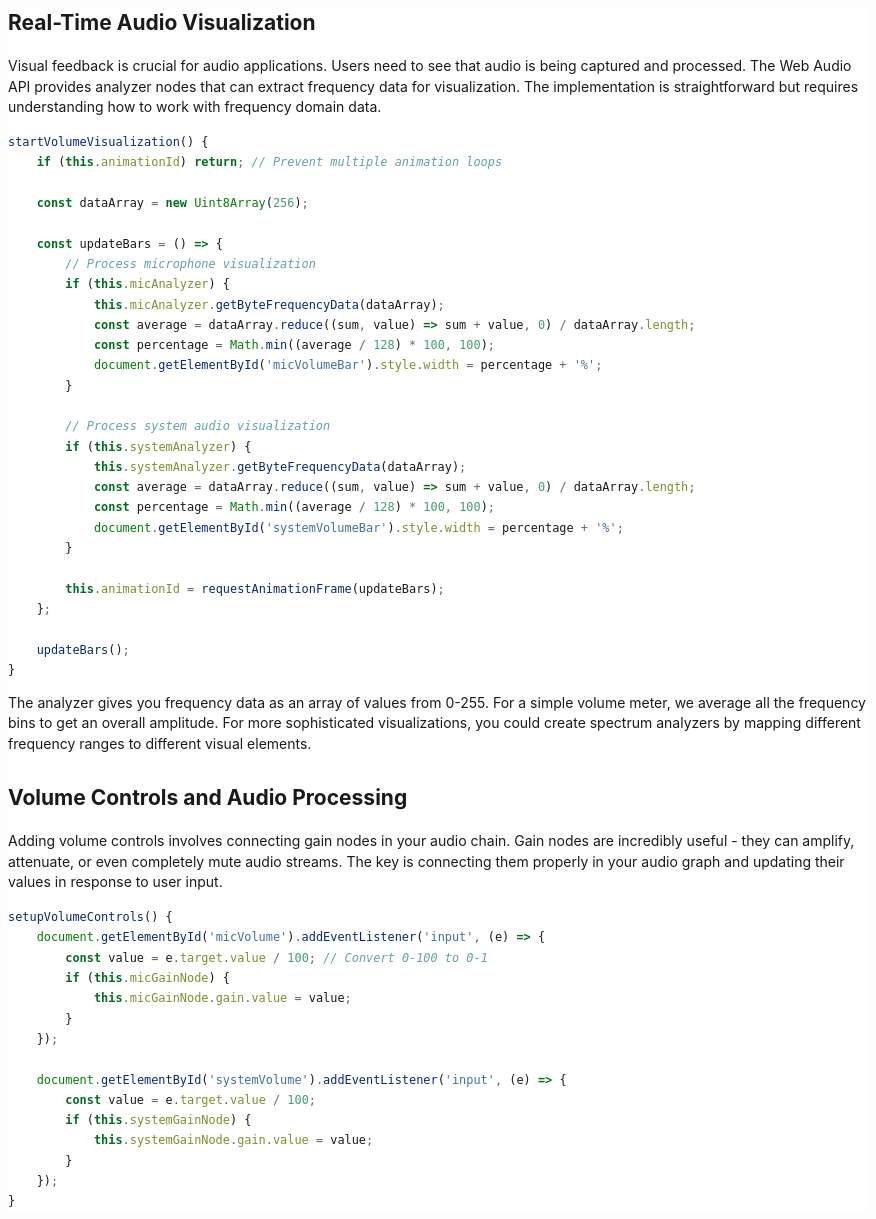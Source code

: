 ## Real-Time Audio Visualization

Visual feedback is crucial for audio applications. Users need to see that audio is being captured and processed. The Web Audio API provides analyzer nodes that can extract frequency data for visualization. The implementation is straightforward but requires understanding how to work with frequency domain data.

```javascript
startVolumeVisualization() {
    if (this.animationId) return; // Prevent multiple animation loops
    
    const dataArray = new Uint8Array(256);
    
    const updateBars = () => {
        // Process microphone visualization
        if (this.micAnalyzer) {
            this.micAnalyzer.getByteFrequencyData(dataArray);
            const average = dataArray.reduce((sum, value) => sum + value, 0) / dataArray.length;
            const percentage = Math.min((average / 128) * 100, 100);
            document.getElementById('micVolumeBar').style.width = percentage + '%';
        }
        
        // Process system audio visualization
        if (this.systemAnalyzer) {
            this.systemAnalyzer.getByteFrequencyData(dataArray);
            const average = dataArray.reduce((sum, value) => sum + value, 0) / dataArray.length;
            const percentage = Math.min((average / 128) * 100, 100);
            document.getElementById('systemVolumeBar').style.width = percentage + '%';
        }
        
        this.animationId = requestAnimationFrame(updateBars);
    };
    
    updateBars();
}
```

The analyzer gives you frequency data as an array of values from 0-255. For a simple volume meter, we average all the frequency bins to get an overall amplitude. For more sophisticated visualizations, you could create spectrum analyzers by mapping different frequency ranges to different visual elements.

## Volume Controls and Audio Processing

Adding volume controls involves connecting gain nodes in your audio chain. Gain nodes are incredibly useful - they can amplify, attenuate, or even completely mute audio streams. The key is connecting them properly in your audio graph and updating their values in response to user input.

```javascript
setupVolumeControls() {
    document.getElementById('micVolume').addEventListener('input', (e) => {
        const value = e.target.value / 100; // Convert 0-100 to 0-1
        if (this.micGainNode) {
            this.micGainNode.gain.value = value;
        }
    });
    
    document.getElementById('systemVolume').addEventListener('input', (e) => {
        const value = e.target.value / 100;
        if (this.systemGainNode) {
            this.systemGainNode.gain.value = value;
        }
    });
}
```